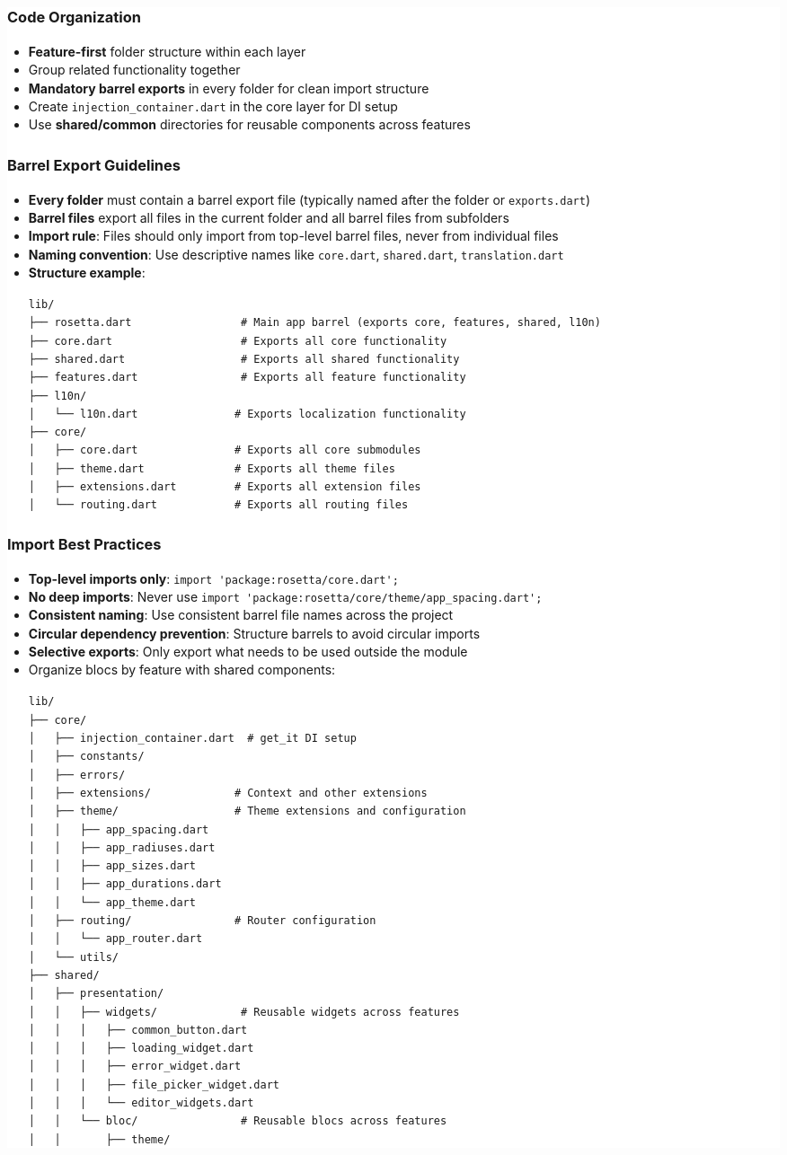 ### Code Organization
- **Feature-first** folder structure within each layer
- Group related functionality together
- **Mandatory barrel exports** in every folder for clean import structure
- Create `injection_container.dart` in the core layer for DI setup
- Use **shared/common** directories for reusable components across features

### Barrel Export Guidelines
- **Every folder** must contain a barrel export file (typically named after the folder or `exports.dart`)
- **Barrel files** export all files in the current folder and all barrel files from subfolders
- **Import rule**: Files should only import from top-level barrel files, never from individual files
- **Naming convention**: Use descriptive names like `core.dart`, `shared.dart`, `translation.dart`
- **Structure example**:
  ```
  lib/
  ├── rosetta.dart                 # Main app barrel (exports core, features, shared, l10n)
  ├── core.dart                    # Exports all core functionality
  ├── shared.dart                  # Exports all shared functionality
  ├── features.dart                # Exports all feature functionality
  ├── l10n/
  │   └── l10n.dart               # Exports localization functionality
  ├── core/
  │   ├── core.dart               # Exports all core submodules
  │   ├── theme.dart              # Exports all theme files
  │   ├── extensions.dart         # Exports all extension files
  │   └── routing.dart            # Exports all routing files
  ```

### Import Best Practices
- **Top-level imports only**: `import 'package:rosetta/core.dart';`
- **No deep imports**: Never use `import 'package:rosetta/core/theme/app_spacing.dart';`
- **Consistent naming**: Use consistent barrel file names across the project
- **Circular dependency prevention**: Structure barrels to avoid circular imports
- **Selective exports**: Only export what needs to be used outside the module
- Organize blocs by feature with shared components:
  ```
  lib/
  ├── core/
  │   ├── injection_container.dart  # get_it DI setup
  │   ├── constants/
  │   ├── errors/
  │   ├── extensions/             # Context and other extensions
  │   ├── theme/                  # Theme extensions and configuration
  │   │   ├── app_spacing.dart
  │   │   ├── app_radiuses.dart
  │   │   ├── app_sizes.dart
  │   │   ├── app_durations.dart
  │   │   └── app_theme.dart
  │   ├── routing/                # Router configuration
  │   │   └── app_router.dart
  │   └── utils/
  ├── shared/
  │   ├── presentation/
  │   │   ├── widgets/             # Reusable widgets across features
  │   │   │   ├── common_button.dart
  │   │   │   ├── loading_widget.dart
  │   │   │   ├── error_widget.dart
  │   │   │   ├── file_picker_widget.dart
  │   │   │   └── editor_widgets.dart
  │   │   └── bloc/                # Reusable blocs across features
  │   │       ├── theme/
  ```